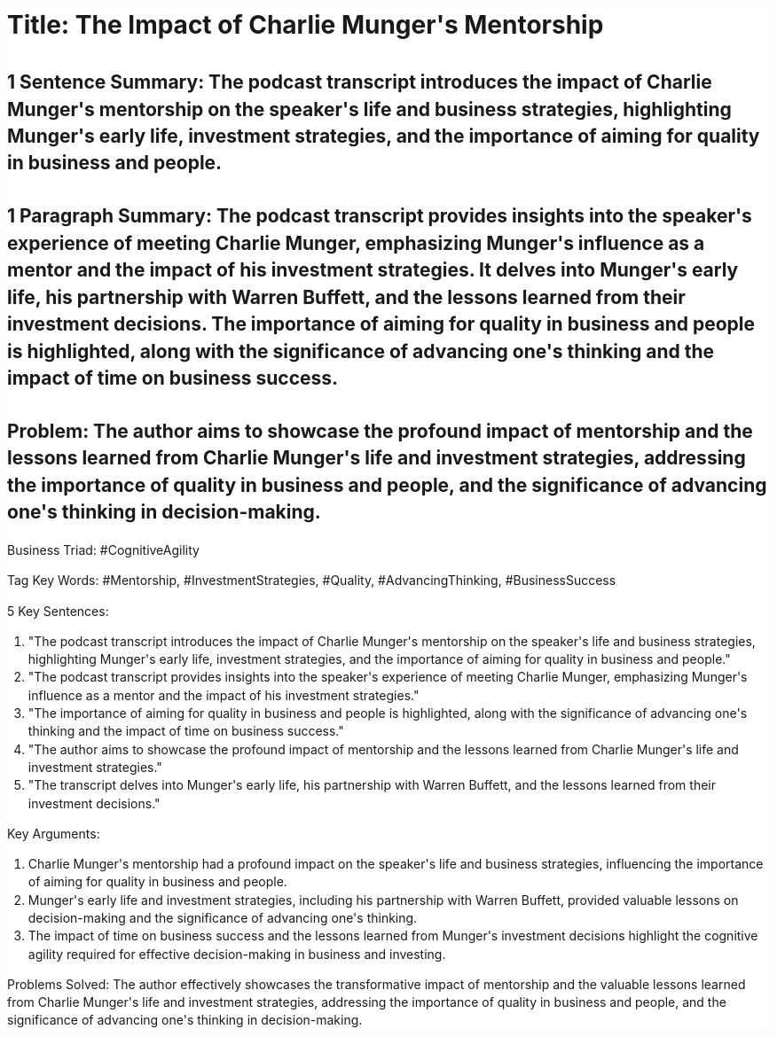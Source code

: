 # Title: The Impact of Charlie Munger's Mentorship

## 1 Sentence Summary: The podcast transcript introduces the impact of Charlie Munger's mentorship on the speaker's life and business strategies, highlighting Munger's early life, investment strategies, and the importance of aiming for quality in business and people.

## 1 Paragraph Summary: The podcast transcript provides insights into the speaker's experience of meeting Charlie Munger, emphasizing Munger's influence as a mentor and the impact of his investment strategies. It delves into Munger's early life, his partnership with Warren Buffett, and the lessons learned from their investment decisions. The importance of aiming for quality in business and people is highlighted, along with the significance of advancing one's thinking and the impact of time on business success.

## Problem: The author aims to showcase the profound impact of mentorship and the lessons learned from Charlie Munger's life and investment strategies, addressing the importance of quality in business and people, and the significance of advancing one's thinking in decision-making.

Business Triad: #CognitiveAgility

Tag Key Words: #Mentorship, #InvestmentStrategies, #Quality, #AdvancingThinking, #BusinessSuccess

5 Key Sentences:
1. "The podcast transcript introduces the impact of Charlie Munger's mentorship on the speaker's life and business strategies, highlighting Munger's early life, investment strategies, and the importance of aiming for quality in business and people."
2. "The podcast transcript provides insights into the speaker's experience of meeting Charlie Munger, emphasizing Munger's influence as a mentor and the impact of his investment strategies."
3. "The importance of aiming for quality in business and people is highlighted, along with the significance of advancing one's thinking and the impact of time on business success."
4. "The author aims to showcase the profound impact of mentorship and the lessons learned from Charlie Munger's life and investment strategies."
5. "The transcript delves into Munger's early life, his partnership with Warren Buffett, and the lessons learned from their investment decisions."

Key Arguments:
1. Charlie Munger's mentorship had a profound impact on the speaker's life and business strategies, influencing the importance of aiming for quality in business and people.
2. Munger's early life and investment strategies, including his partnership with Warren Buffett, provided valuable lessons on decision-making and the significance of advancing one's thinking.
3. The impact of time on business success and the lessons learned from Munger's investment decisions highlight the cognitive agility required for effective decision-making in business and investing.

Problems Solved: The author effectively showcases the transformative impact of mentorship and the valuable lessons learned from Charlie Munger's life and investment strategies, addressing the importance of quality in business and people, and the significance of advancing one's thinking in decision-making.
